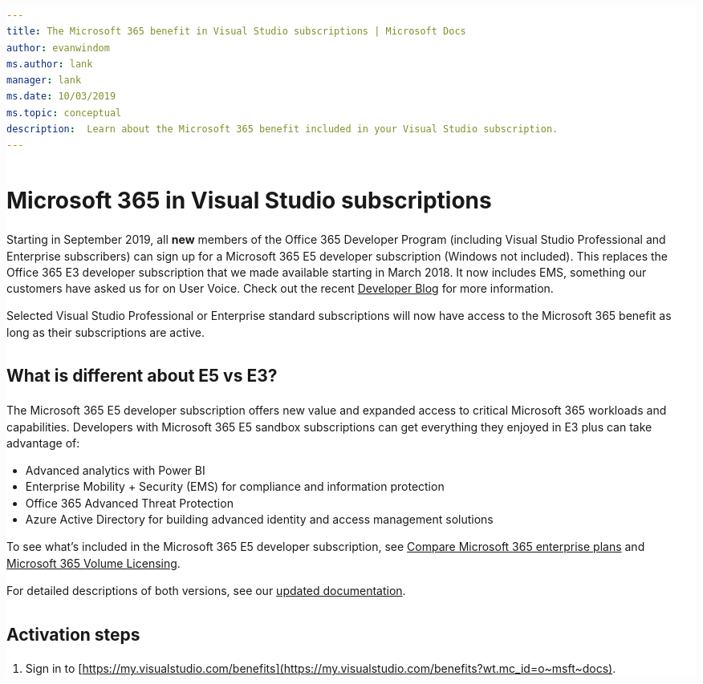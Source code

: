 ```yaml
---
title: The Microsoft 365 benefit in Visual Studio subscriptions | Microsoft Docs
author: evanwindom
ms.author: lank
manager: lank
ms.date: 10/03/2019
ms.topic: conceptual
description:  Learn about the Microsoft 365 benefit included in your Visual Studio subscription.
---
```


# Microsoft 365 in Visual Studio subscriptions
Starting in September 2019, all **new** members of the Office 365 Developer Program (including Visual Studio Professional and Enterprise subscribers) can sign up for a Microsoft 365 E5 developer subscription (Windows not included). This replaces the Office 365 E3 developer subscription that we made available starting in March 2018. It now includes EMS, something our customers have asked us for on User Voice.  Check out the recent [Developer Blog](https://developer.microsoft.com/graph/blogs/new-microsoft-365-e5-subscription-with-ems-now-available-for-developers/) for more information.

Selected Visual Studio Professional or Enterprise standard subscriptions will now have access to the Microsoft 365 benefit as long as their subscriptions are active.

## What is different about E5 vs E3?
The Microsoft 365 E5 developer subscription offers new value and expanded access to critical Microsoft 365 workloads and capabilities. Developers with Microsoft 365 E5 sandbox subscriptions can get everything they enjoyed in E3 plus can take advantage of:

- Advanced analytics with Power BI
- Enterprise Mobility + Security (EMS) for compliance and information protection
- Office 365 Advanced Threat Protection
- Azure Active Directory for building advanced identity and access management solutions

To see what’s included in the Microsoft 365 E5 developer subscription, see [Compare Microsoft 365 enterprise plans](https://nam06.safelinks.protection.outlook.com/?url=https%3A%2F%2Fwww.microsoft.com%2Fen-us%2Fmicrosoft-365%2Fcompare-all-microsoft-365-plans&data=04%7C01%7Cmikeald%40microsoft.com%7Cab7e48abb3a04d87278308d716e495b8%7C72f988bf86f141af91ab2d7cd011db47%7C1%7C0%7C637003043338656615%7CUnknown%7CTWFpbGZsb3d8eyJWIjoiMC4wLjAwMDAiLCJQIjoiV2luMzIiLCJBTiI6Ik1haWwiLCJXVCI6Mn0%3D%7C-1&sdata=NO9irwnRgVZme0nuZj50X7mI0G3bEeUs2ZdwYuxEr%2B8%3D&reserved=0) and [Microsoft 365 Volume Licensing](https://nam06.safelinks.protection.outlook.com/?url=https%3A%2F%2Fwww.microsoft.com%2Fen-us%2Flicensing%2Fproduct-licensing%2Fmicrosoft-365-enterprise&data=04%7C01%7Cmikeald%40microsoft.com%7Cab7e48abb3a04d87278308d716e495b8%7C72f988bf86f141af91ab2d7cd011db47%7C1%7C0%7C637003043338666614%7CUnknown%7CTWFpbGZsb3d8eyJWIjoiMC4wLjAwMDAiLCJQIjoiV2luMzIiLCJBTiI6Ik1haWwiLCJXVCI6Mn0%3D%7C-1&sdata=WziZov9B702H%2BxTchPPAmJmIpAsc6zbetlWOtFpANSk%3D&reserved=0).

For detailed descriptions of both versions, see our [updated documentation](/office/developer-program/office-365-developer-program-faq).

## Activation steps
1. Sign in to [https://my.visualstudio.com/benefits](https://my.visualstudio.com/benefits?wt.mc_id=o~msft~docs).
